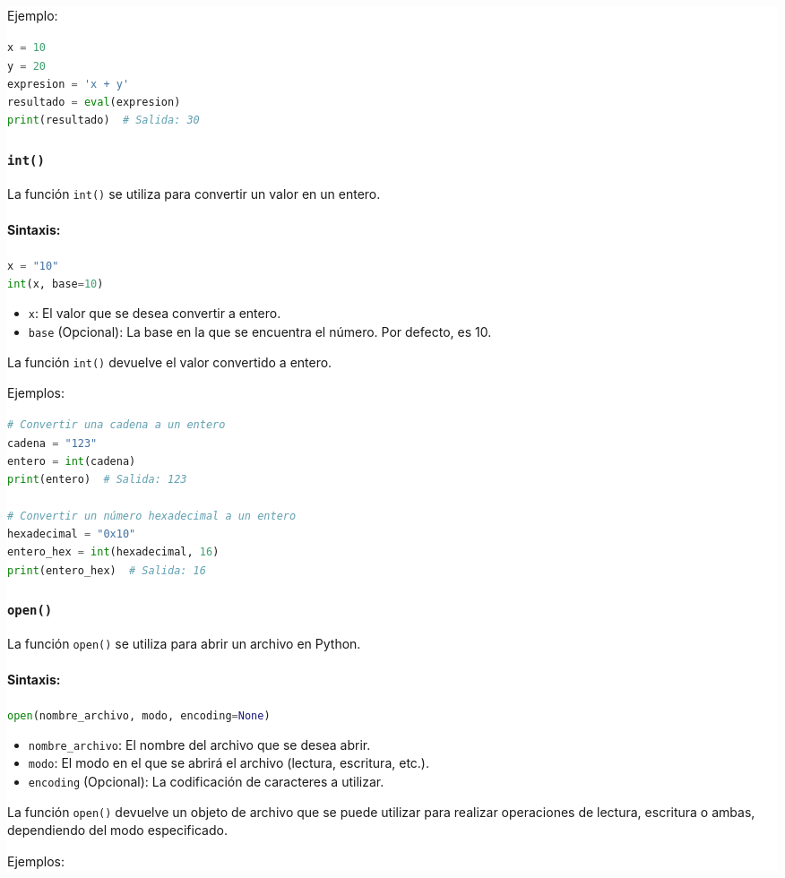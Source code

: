 Ejemplo:

```python
x = 10
y = 20
expresion = 'x + y'
resultado = eval(expresion)
print(resultado)  # Salida: 30
```

### `int()`

La función `int()` se utiliza para convertir un valor en un entero.

#### Sintaxis:
```python
x = "10"
int(x, base=10)
```

- `x`: El valor que se desea convertir a entero.
- `base` (Opcional): La base en la que se encuentra el número. Por defecto, es 10.

La función `int()` devuelve el valor convertido a entero.

Ejemplos:

```python
# Convertir una cadena a un entero
cadena = "123"
entero = int(cadena)
print(entero)  # Salida: 123

# Convertir un número hexadecimal a un entero
hexadecimal = "0x10"
entero_hex = int(hexadecimal, 16)
print(entero_hex)  # Salida: 16
```

### `open()`

La función `open()` se utiliza para abrir un archivo en Python.

#### Sintaxis:
```python
open(nombre_archivo, modo, encoding=None)
```

- `nombre_archivo`: El nombre del archivo que se desea abrir.
- `modo`: El modo en el que se abrirá el archivo (lectura, escritura, etc.).
- `encoding` (Opcional): La codificación de caracteres a utilizar.

La función `open()` devuelve un objeto de archivo que se puede utilizar para realizar operaciones de lectura, escritura o ambas, dependiendo del modo especificado.

Ejemplos:
